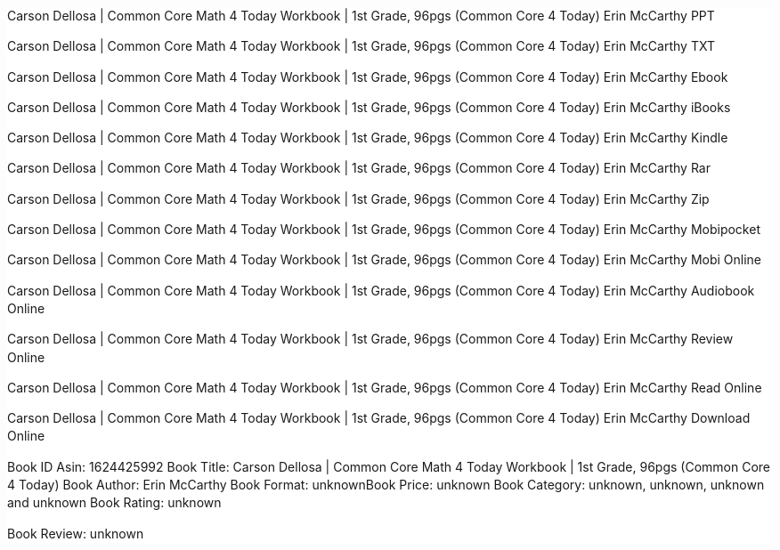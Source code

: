 Carson Dellosa | Common Core Math 4 Today Workbook | 1st Grade, 96pgs (Common Core 4 Today) Erin McCarthy PPT

Carson Dellosa | Common Core Math 4 Today Workbook | 1st Grade, 96pgs (Common Core 4 Today) Erin McCarthy TXT

Carson Dellosa | Common Core Math 4 Today Workbook | 1st Grade, 96pgs (Common Core 4 Today) Erin McCarthy Ebook

Carson Dellosa | Common Core Math 4 Today Workbook | 1st Grade, 96pgs (Common Core 4 Today) Erin McCarthy iBooks

Carson Dellosa | Common Core Math 4 Today Workbook | 1st Grade, 96pgs (Common Core 4 Today) Erin McCarthy Kindle

Carson Dellosa | Common Core Math 4 Today Workbook | 1st Grade, 96pgs (Common Core 4 Today) Erin McCarthy Rar

Carson Dellosa | Common Core Math 4 Today Workbook | 1st Grade, 96pgs (Common Core 4 Today) Erin McCarthy Zip

Carson Dellosa | Common Core Math 4 Today Workbook | 1st Grade, 96pgs (Common Core 4 Today) Erin McCarthy Mobipocket

Carson Dellosa | Common Core Math 4 Today Workbook | 1st Grade, 96pgs (Common Core 4 Today) Erin McCarthy Mobi Online

Carson Dellosa | Common Core Math 4 Today Workbook | 1st Grade, 96pgs (Common Core 4 Today) Erin McCarthy Audiobook Online

Carson Dellosa | Common Core Math 4 Today Workbook | 1st Grade, 96pgs (Common Core 4 Today) Erin McCarthy Review Online

Carson Dellosa | Common Core Math 4 Today Workbook | 1st Grade, 96pgs (Common Core 4 Today) Erin McCarthy Read Online

Carson Dellosa | Common Core Math 4 Today Workbook | 1st Grade, 96pgs (Common Core 4 Today) Erin McCarthy Download Online

Book ID Asin: 1624425992
Book Title: Carson Dellosa | Common Core Math 4 Today Workbook | 1st Grade, 96pgs (Common Core 4 Today)
Book Author: Erin McCarthy
Book Format: unknownBook Price: unknown
Book Category: unknown, unknown, unknown and unknown
Book Rating: unknown

Book Review: unknown
